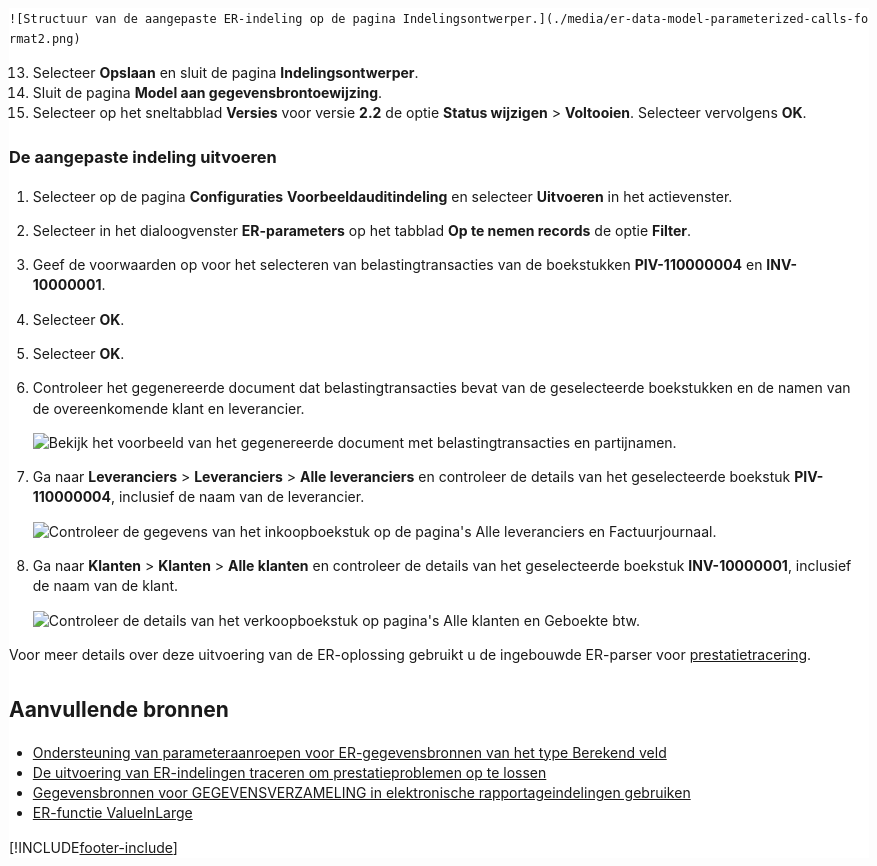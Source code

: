     ![Structuur van de aangepaste ER-indeling op de pagina Indelingsontwerper.](./media/er-data-model-parameterized-calls-format2.png)

13. Selecteer **Opslaan** en sluit de pagina **Indelingsontwerper**.
14. Sluit de pagina **Model aan gegevensbrontoewijzing**.
15. Selecteer op het sneltabblad **Versies** voor versie **2.2** de optie **Status wijzigen** \> **Voltooien**. Selecteer vervolgens **OK**.

### <a name="run-the-adjusted-format"></a>De aangepaste indeling uitvoeren

1. Selecteer op de pagina **Configuraties** **Voorbeeldauditindeling** en selecteer **Uitvoeren** in het actievenster.
2. Selecteer in het dialoogvenster **ER-parameters** op het tabblad **Op te nemen records** de optie **Filter**.
3. Geef de voorwaarden op voor het selecteren van belastingtransacties van de boekstukken **PIV-110000004** en **INV-10000001**.
4. Selecteer **OK**.
5. Selecteer **OK**.
6. Controleer het gegenereerde document dat belastingtransacties bevat van de geselecteerde boekstukken en de namen van de overeenkomende klant en leverancier.

    ![Bekijk het voorbeeld van het gegenereerde document met belastingtransacties en partijnamen.](./media/er-data-model-parameterized-calls-output2.png)

7. Ga naar **Leveranciers** \> **Leveranciers** \> **Alle leveranciers** en controleer de details van het geselecteerde boekstuk **PIV-110000004**, inclusief de naam van de leverancier.

    ![Controleer de gegevens van het inkoopboekstuk op de pagina's Alle leveranciers en Factuurjournaal.](./media/er-data-model-parameterized-calls-review1.gif)

8. Ga naar **Klanten** \> **Klanten** \> **Alle klanten** en controleer de details van het geselecteerde boekstuk **INV-10000001**, inclusief de naam van de klant.

    ![Controleer de details van het verkoopboekstuk op pagina's Alle klanten en Geboekte btw.](./media/er-data-model-parameterized-calls-review2.gif)

Voor meer details over deze uitvoering van de ER-oplossing gebruikt u de ingebouwde ER-parser voor [prestatietracering](trace-execution-er-troubleshoot-perf.md).

## <a name="additional-resources"></a>Aanvullende bronnen

- [Ondersteuning van parameteraanroepen voor ER-gegevensbronnen van het type Berekend veld](er-calculated-field-type.md)
- [De uitvoering van ER-indelingen traceren om prestatieproblemen op te lossen](trace-execution-er-troubleshoot-perf.md)
- [Gegevensbronnen voor GEGEVENSVERZAMELING in elektronische rapportageindelingen gebruiken](er-data-collection-data-sources.md)
- [ER-functie ValueInLarge](er-functions-logical-valueinlarge.md)

[!INCLUDE[footer-include](../../../includes/footer-banner.md)]
